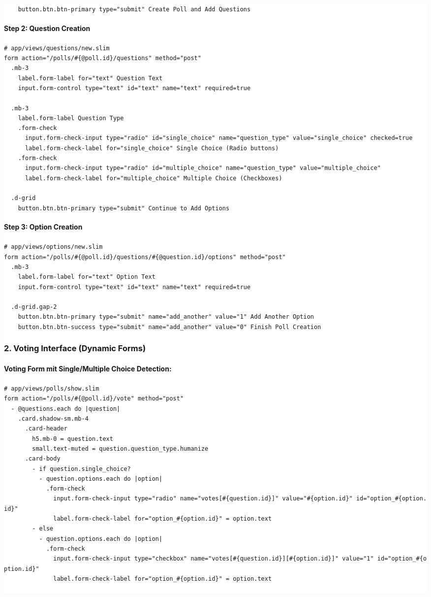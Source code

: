 ```slim
    button.btn.btn-primary type="submit" Create Poll and Add Questions
```

#### Step 2: Question Creation
```slim
# app/views/questions/new.slim
form action="/polls/#{@poll.id}/questions" method="post"
  .mb-3
    label.form-label for="text" Question Text
    input.form-control type="text" id="text" name="text" required=true
  
  .mb-3
    label.form-label Question Type
    .form-check
      input.form-check-input type="radio" id="single_choice" name="question_type" value="single_choice" checked=true
      label.form-check-label for="single_choice" Single Choice (Radio buttons)
    .form-check
      input.form-check-input type="radio" id="multiple_choice" name="question_type" value="multiple_choice"
      label.form-check-label for="multiple_choice" Multiple Choice (Checkboxes)
  
  .d-grid
    button.btn.btn-primary type="submit" Continue to Add Options
```

#### Step 3: Option Creation
```slim
# app/views/options/new.slim
form action="/polls/#{@poll.id}/questions/#{@question.id}/options" method="post"
  .mb-3
    label.form-label for="text" Option Text
    input.form-control type="text" id="text" name="text" required=true
  
  .d-grid.gap-2
    button.btn.btn-primary type="submit" name="add_another" value="1" Add Another Option
    button.btn.btn-success type="submit" name="add_another" value="0" Finish Poll Creation
```

### 2. Voting Interface (Dynamic Forms)

#### Voting Form mit Single/Multiple Choice Detection:
```slim
# app/views/polls/show.slim
form action="/polls/#{@poll.id}/vote" method="post"
  - @questions.each do |question|
    .card.shadow-sm.mb-4
      .card-header
        h5.mb-0 = question.text
        small.text-muted = question.question_type.humanize
      .card-body
        - if question.single_choice?
          - question.options.each do |option|
            .form-check
              input.form-check-input type="radio" name="votes[#{question.id}]" value="#{option.id}" id="option_#{option.id}"
              label.form-check-label for="option_#{option.id}" = option.text
        - else
          - question.options.each do |option|
            .form-check
              input.form-check-input type="checkbox" name="votes[#{question.id}][#{option.id}]" value="1" id="option_#{option.id}"
              label.form-check-label for="option_#{option.id}" = option.text
  
```